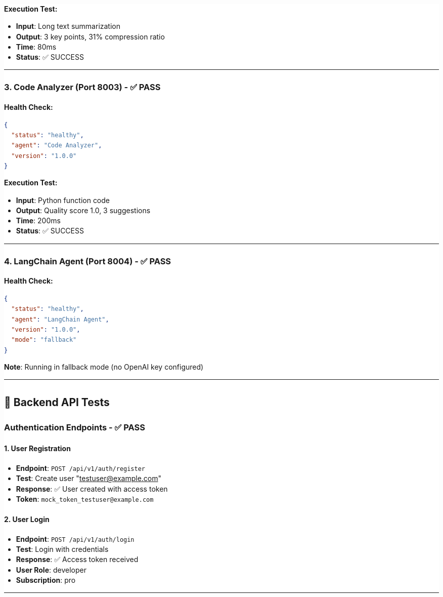 **Execution Test:**
- **Input**: Long text summarization
- **Output**: 3 key points, 31% compression ratio
- **Time**: 80ms
- **Status**: ✅ SUCCESS

---

### 3. Code Analyzer (Port 8003) - ✅ PASS
**Health Check:**
```json
{
  "status": "healthy",
  "agent": "Code Analyzer",
  "version": "1.0.0"
}
```

**Execution Test:**
- **Input**: Python function code
- **Output**: Quality score 1.0, 3 suggestions
- **Time**: 200ms
- **Status**: ✅ SUCCESS

---

### 4. LangChain Agent (Port 8004) - ✅ PASS
**Health Check:**
```json
{
  "status": "healthy",
  "agent": "LangChain Agent",
  "version": "1.0.0",
  "mode": "fallback"
}
```
**Note**: Running in fallback mode (no OpenAI key configured)

---

## 🔧 Backend API Tests

### Authentication Endpoints - ✅ PASS

#### 1. User Registration
- **Endpoint**: `POST /api/v1/auth/register`
- **Test**: Create user "testuser@example.com"
- **Response**: ✅ User created with access token
- **Token**: `mock_token_testuser@example.com`

#### 2. User Login
- **Endpoint**: `POST /api/v1/auth/login`
- **Test**: Login with credentials
- **Response**: ✅ Access token received
- **User Role**: developer
- **Subscription**: pro

---